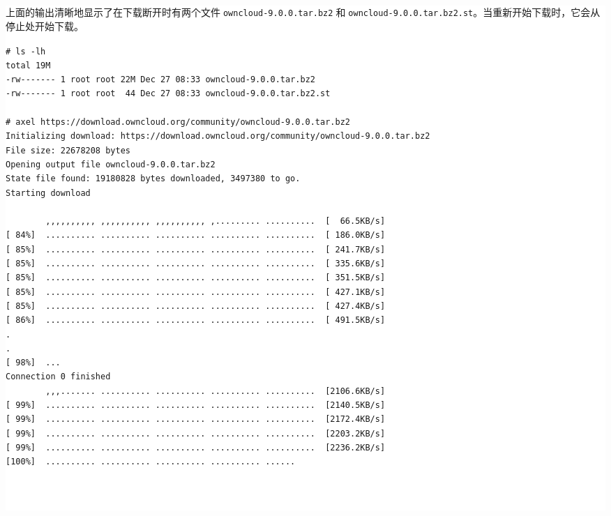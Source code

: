 </code></pre><p>上面的输出清晰地显示了在下载断开时有两个文件 <code>owncloud-9.0.0.tar.bz2</code> 和 <code>owncloud-9.0.0.tar.bz2.st</code>。当重新开始下载时，它会从停止处开始下载。</p>
<pre><code class="hljs clean"># ls -lh
total <span class="hljs-number">19</span>M
-rw------- <span class="hljs-number">1</span> root root <span class="hljs-number">22</span>M Dec <span class="hljs-number">27</span> <span class="hljs-number">08</span>:<span class="hljs-number">33</span> owncloud<span class="hljs-number">-9.0</span><span class="hljs-number">.0</span>.tar.bz2
-rw------- <span class="hljs-number">1</span> root root  <span class="hljs-number">44</span> Dec <span class="hljs-number">27</span> <span class="hljs-number">08</span>:<span class="hljs-number">33</span> owncloud<span class="hljs-number">-9.0</span><span class="hljs-number">.0</span>.tar.bz2.st

# axel https:<span class="hljs-comment">//download.owncloud.org/community/owncloud-9.0.0.tar.bz2</span>
Initializing download: https:<span class="hljs-comment">//download.owncloud.org/community/owncloud-9.0.0.tar.bz2</span>
File size: <span class="hljs-number">22678208</span> bytes
Opening output file owncloud<span class="hljs-number">-9.0</span><span class="hljs-number">.0</span>.tar.bz2
State file found: <span class="hljs-number">19180828</span> bytes downloaded, <span class="hljs-number">3497380</span> to go.
Starting download

        ,,,,,,,,,, ,,,,,,,,,, ,,,,,,,,,, ,......... ..........  [  <span class="hljs-number">66.5</span>KB/s]
[ <span class="hljs-number">84</span>%]  .......... .......... .......... .......... ..........  [ <span class="hljs-number">186.0</span>KB/s]
[ <span class="hljs-number">85</span>%]  .......... .......... .......... .......... ..........  [ <span class="hljs-number">241.7</span>KB/s]
[ <span class="hljs-number">85</span>%]  .......... .......... .......... .......... ..........  [ <span class="hljs-number">335.6</span>KB/s]
[ <span class="hljs-number">85</span>%]  .......... .......... .......... .......... ..........  [ <span class="hljs-number">351.5</span>KB/s]
[ <span class="hljs-number">85</span>%]  .......... .......... .......... .......... ..........  [ <span class="hljs-number">427.1</span>KB/s]
[ <span class="hljs-number">85</span>%]  .......... .......... .......... .......... ..........  [ <span class="hljs-number">427.4</span>KB/s]
[ <span class="hljs-number">86</span>%]  .......... .......... .......... .......... ..........  [ <span class="hljs-number">491.5</span>KB/s]
.
.
[ <span class="hljs-number">98</span>%]  ...
Connection <span class="hljs-number">0</span> finished
        ,,,....... .......... .......... .......... ..........  [<span class="hljs-number">2106.6</span>KB/s]
[ <span class="hljs-number">99</span>%]  .......... .......... .......... .......... ..........  [<span class="hljs-number">2140.5</span>KB/s]
[ <span class="hljs-number">99</span>%]  .......... .......... .......... .......... ..........  [<span class="hljs-number">2172.4</span>KB/s]
[ <span class="hljs-number">99</span>%]  .......... .......... .......... .......... ..........  [<span class="hljs-number">2203.2</span>KB/s]
[ <span class="hljs-number">99</span>%]  .......... .......... .......... .......... ..........  [<span class="hljs-number">2236.2</span>KB/s]
[<span class="hljs-number">100</span>%]  .......... .......... .......... .......... ......
